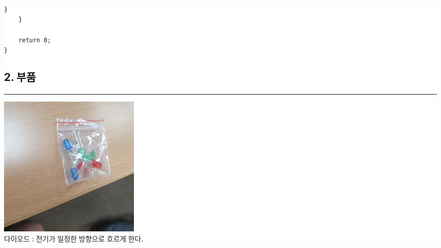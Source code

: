 ~~~
}
    }
    
	return 0;
}
~~~
## 2. 부품
------------
<img src="https://github.com/ochestra365/Rasberry_python/blob/main/PUTTY/Image%20for%20github/%EB%8B%A4%EC%9D%B4%EC%98%A4%EB%93%9C.jpg" width="30%" height="40%" ><br>
다이오드 : 전기가 일정한 방향으로 흐르게 한다.
<br>